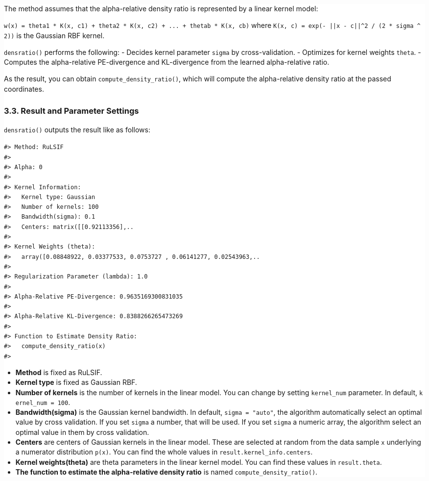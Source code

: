The method assumes that the alpha-relative density ratio is represented
by a linear kernel model:

`w(x) = theta1 * K(x, c1) + theta2 * K(x, c2) + ... + thetab * K(x, cb)`
where `K(x, c) = exp(- ||x - c||^2 / (2 * sigma ^ 2))` is the Gaussian
RBF kernel.

`densratio()` performs the following: - Decides kernel parameter `sigma`
by cross-validation. - Optimizes for kernel weights `theta`. - Computes
the alpha-relative PE-divergence and KL-divergence from the learned
alpha-relative ratio.

As the result, you can obtain `compute_density_ratio()`, which will
compute the alpha-relative density ratio at the passed coordinates.

### 3.3. Result and Parameter Settings

`densratio()` outputs the result like as follows:

    #> Method: RuLSIF
    #> 
    #> Alpha: 0
    #> 
    #> Kernel Information:
    #>   Kernel type: Gaussian
    #>   Number of kernels: 100
    #>   Bandwidth(sigma): 0.1
    #>   Centers: matrix([[0.92113356],..
    #> 
    #> Kernel Weights (theta):
    #>   array([0.08848922, 0.03377533, 0.0753727 , 0.06141277, 0.02543963,..
    #> 
    #> Regularization Parameter (lambda): 1.0
    #> 
    #> Alpha-Relative PE-Divergence: 0.9635169300831035
    #> 
    #> Alpha-Relative KL-Divergence: 0.8388266265473269
    #> 
    #> Function to Estimate Density Ratio:
    #>   compute_density_ratio(x)
    #> 

  - **Method** is fixed as RuLSIF.
  - **Kernel type** is fixed as Gaussian RBF.
  - **Number of kernels** is the number of kernels in the linear model.
    You can change by setting `kernel_num` parameter. In default,
    `kernel_num = 100`.
  - **Bandwidth(sigma)** is the Gaussian kernel bandwidth. In default,
    `sigma = "auto"`, the algorithm automatically select an optimal
    value by cross validation. If you set `sigma` a number, that will be
    used. If you set `sigma` a numeric array, the algorithm select an
    optimal value in them by cross validation.
  - **Centers** are centers of Gaussian kernels in the linear model.
    These are selected at random from the data sample `x` underlying a
    numerator distribution `p(x)`. You can find the whole values in
    `result.kernel_info.centers`.
  - **Kernel weights(theta)** are theta parameters in the linear kernel
    model. You can find these values in `result.theta`.
  - **The function to estimate the alpha-relative density ratio** is
    named `compute_density_ratio()`.
